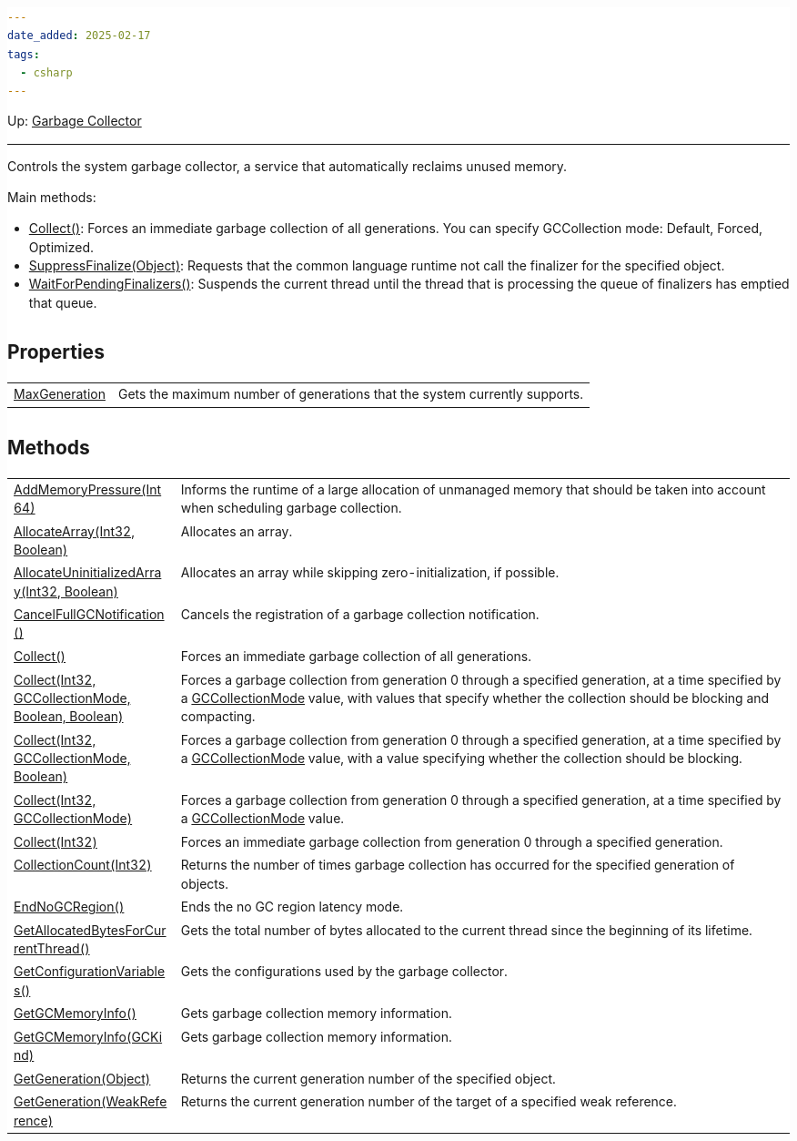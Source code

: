 ```yaml
---
date_added: 2025-02-17
tags:
  - csharp
---
```

Up: [Garbage Collector](Garbage%20Collector.md)
___
Controls the system garbage collector, a service that automatically reclaims unused memory.

Main methods:
- [Collect()](https://learn.microsoft.com/en-us/dotnet/api/system.gc.collect?view=net-9.0#system-gc-collect): Forces an immediate garbage collection of all generations. You can specify GCCollection mode: Default, Forced, Optimized.
- [SuppressFinalize(Object)](https://learn.microsoft.com/en-us/dotnet/api/system.gc.suppressfinalize?view=net-9.0#system-gc-suppressfinalize\(system-object\)): Requests that the common language runtime not call the finalizer for the specified object.
- [WaitForPendingFinalizers()](https://learn.microsoft.com/en-us/dotnet/api/system.gc.waitforpendingfinalizers?view=net-9.0#system-gc-waitforpendingfinalizers): Suspends the current thread until the thread that is processing the queue of finalizers has emptied that queue.
## Properties

|   |   |
|---|---|
|[MaxGeneration](https://learn.microsoft.com/en-us/dotnet/api/system.gc.maxgeneration?view=net-9.0#system-gc-maxgeneration)|Gets the maximum number of generations that the system currently supports.|

## Methods

|   |   |
|---|---|
|[AddMemoryPressure(Int64)](https://learn.microsoft.com/en-us/dotnet/api/system.gc.addmemorypressure?view=net-9.0#system-gc-addmemorypressure\(system-int64\))|Informs the runtime of a large allocation of unmanaged memory that should be taken into account when scheduling garbage collection.|
|[AllocateArray<T>(Int32, Boolean)](https://learn.microsoft.com/en-us/dotnet/api/system.gc.allocatearray?view=net-9.0#system-gc-allocatearray-1\(system-int32-system-boolean\))|Allocates an array.|
|[AllocateUninitializedArray<T>(Int32, Boolean)](https://learn.microsoft.com/en-us/dotnet/api/system.gc.allocateuninitializedarray?view=net-9.0#system-gc-allocateuninitializedarray-1\(system-int32-system-boolean\))|Allocates an array while skipping zero-initialization, if possible.|
|[CancelFullGCNotification()](https://learn.microsoft.com/en-us/dotnet/api/system.gc.cancelfullgcnotification?view=net-9.0#system-gc-cancelfullgcnotification)|Cancels the registration of a garbage collection notification.|
|[Collect()](https://learn.microsoft.com/en-us/dotnet/api/system.gc.collect?view=net-9.0#system-gc-collect)|Forces an immediate garbage collection of all generations.|
|[Collect(Int32, GCCollectionMode, Boolean, Boolean)](https://learn.microsoft.com/en-us/dotnet/api/system.gc.collect?view=net-9.0#system-gc-collect\(system-int32-system-gccollectionmode-system-boolean-system-boolean\))|Forces a garbage collection from generation 0 through a specified generation, at a time specified by a [GCCollectionMode](https://learn.microsoft.com/en-us/dotnet/api/system.gccollectionmode?view=net-9.0) value, with values that specify whether the collection should be blocking and compacting.|
|[Collect(Int32, GCCollectionMode, Boolean)](https://learn.microsoft.com/en-us/dotnet/api/system.gc.collect?view=net-9.0#system-gc-collect\(system-int32-system-gccollectionmode-system-boolean\))|Forces a garbage collection from generation 0 through a specified generation, at a time specified by a [GCCollectionMode](https://learn.microsoft.com/en-us/dotnet/api/system.gccollectionmode?view=net-9.0) value, with a value specifying whether the collection should be blocking.|
|[Collect(Int32, GCCollectionMode)](https://learn.microsoft.com/en-us/dotnet/api/system.gc.collect?view=net-9.0#system-gc-collect\(system-int32-system-gccollectionmode\))|Forces a garbage collection from generation 0 through a specified generation, at a time specified by a [GCCollectionMode](https://learn.microsoft.com/en-us/dotnet/api/system.gccollectionmode?view=net-9.0) value.|
|[Collect(Int32)](https://learn.microsoft.com/en-us/dotnet/api/system.gc.collect?view=net-9.0#system-gc-collect\(system-int32\))|Forces an immediate garbage collection from generation 0 through a specified generation.|
|[CollectionCount(Int32)](https://learn.microsoft.com/en-us/dotnet/api/system.gc.collectioncount?view=net-9.0#system-gc-collectioncount\(system-int32\))|Returns the number of times garbage collection has occurred for the specified generation of objects.|
|[EndNoGCRegion()](https://learn.microsoft.com/en-us/dotnet/api/system.gc.endnogcregion?view=net-9.0#system-gc-endnogcregion)|Ends the no GC region latency mode.|
|[GetAllocatedBytesForCurrentThread()](https://learn.microsoft.com/en-us/dotnet/api/system.gc.getallocatedbytesforcurrentthread?view=net-9.0#system-gc-getallocatedbytesforcurrentthread)|Gets the total number of bytes allocated to the current thread since the beginning of its lifetime.|
|[GetConfigurationVariables()](https://learn.microsoft.com/en-us/dotnet/api/system.gc.getconfigurationvariables?view=net-9.0#system-gc-getconfigurationvariables)|Gets the configurations used by the garbage collector.|
|[GetGCMemoryInfo()](https://learn.microsoft.com/en-us/dotnet/api/system.gc.getgcmemoryinfo?view=net-9.0#system-gc-getgcmemoryinfo)|Gets garbage collection memory information.|
|[GetGCMemoryInfo(GCKind)](https://learn.microsoft.com/en-us/dotnet/api/system.gc.getgcmemoryinfo?view=net-9.0#system-gc-getgcmemoryinfo\(system-gckind\))|Gets garbage collection memory information.|
|[GetGeneration(Object)](https://learn.microsoft.com/en-us/dotnet/api/system.gc.getgeneration?view=net-9.0#system-gc-getgeneration\(system-object\))|Returns the current generation number of the specified object.|
|[GetGeneration(WeakReference)](https://learn.microsoft.com/en-us/dotnet/api/system.gc.getgeneration?view=net-9.0#system-gc-getgeneration\(system-weakreference\))|Returns the current generation number of the target of a specified weak reference.|